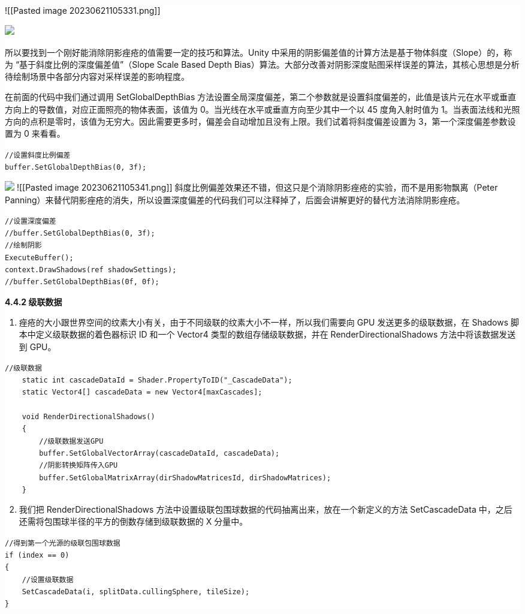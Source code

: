 ​![[Pasted image 20230621105331.png]]

![](https://uwa-edu.oss-cn-beijing.aliyuncs.com/33.1620451561326.png)

所以要找到一个刚好能消除阴影痤疮的值需要一定的技巧和算法。Unity 中采用的阴影偏差值的计算方法是基于物体斜度（Slope）的，称为 “基于斜度比例的深度偏差值”（Slope Scale Based Depth Bias）算法。大部分改善对阴影深度贴图采样误差的算法，其核心思想是分析待绘制场景中各部分内容对采样误差的影响程度。

在前面的代码中我们通过调用 SetGlobalDepthBias 方法设置全局深度偏差，第二个参数就是设置斜度偏差的，此值是该片元在水平或垂直方向上的导数值，对应正面照亮的物体表面，该值为 0。当光线在水平或垂直方向至少其中一个以 45 度角入射时值为 1。当表面法线和光照方向的点积是零时，该值为无穷大。因此需要更多时，偏差会自动增加且没有上限。我们试着将斜度偏差设置为 3，第一个深度偏差参数设置为 0 来看看。

```
//设置斜度比例偏差  
buffer.SetGlobalDepthBias(0, 3f);
```

![](https://uwa-edu.oss-cn-beijing.aliyuncs.com/34.1620451632375.png)
![[Pasted image 20230621105341.png]]
斜度比例偏差效果还不错，但这只是个消除阴影痤疮的实验，而不是用影物飘离（Peter Panning）来替代阴影痤疮的消失，所以设置深度偏差的代码我们可以注释掉了，后面会讲解更好的替代方法消除阴影痤疮。

```
//设置深度偏差
//buffer.SetGlobalDepthBias(0, 3f);
//绘制阴影
ExecuteBuffer();
context.DrawShadows(ref shadowSettings);
//buffer.SetGlobalDepthBias(0f, 0f);
```

**4.4.2 级联数据**

1. 痤疮的大小跟世界空间的纹素大小有关，由于不同级联的纹素大小不一样，所以我们需要向 GPU 发送更多的级联数据，在 Shadows 脚本中定义级联数据的着色器标识 ID 和一个 Vector4 类型的数组存储级联数据，并在 RenderDirectionalShadows 方法中将该数据发送到 GPU。

```
//级联数据
    static int cascadeDataId = Shader.PropertyToID("_CascadeData");
    static Vector4[] cascadeData = new Vector4[maxCascades];

    void RenderDirectionalShadows() 
    {
        //级联数据发送GPU
        buffer.SetGlobalVectorArray(cascadeDataId, cascadeData);
        //阴影转换矩阵传入GPU
        buffer.SetGlobalMatrixArray(dirShadowMatricesId, dirShadowMatrices);
    }
```

2. 我们把 RenderDirectionalShadows 方法中设置级联包围球数据的代码抽离出来，放在一个新定义的方法 SetCascadeData 中，之后还需将包围球半径的平方的倒数存储到级联数据的 X 分量中。

```
//得到第一个光源的级联包围球数据
if (index == 0)
{
    //设置级联数据
    SetCascadeData(i, splitData.cullingSphere, tileSize);
}
```

